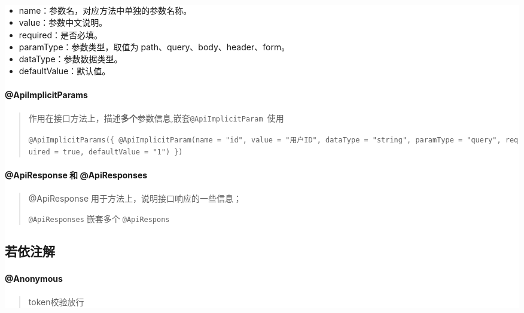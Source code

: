 - name：参数名，对应方法中单独的参数名称。
- value：参数中文说明。
- required：是否必填。
- paramType：参数类型，取值为 path、query、body、header、form。
- dataType：参数数据类型。
- defaultValue：默认值。

#### @ApiImplicitParams 

> 作用在接口方法上，描述**多个**参数信息,嵌套`@ApiImplicitParam `使用
>
> `@ApiImplicitParams({ @ApiImplicitParam(name = "id", value = "用户ID", dataType = "string", paramType = "query", required = true, defaultValue = "1") })`

#### @ApiResponse 和 @ApiResponses

> @ApiResponse 用于方法上，说明接口响应的一些信息；
>
> `@ApiResponses` 嵌套多个 `@ApiRespons`





## 若依注解

#### @Anonymous

> token校验放行



